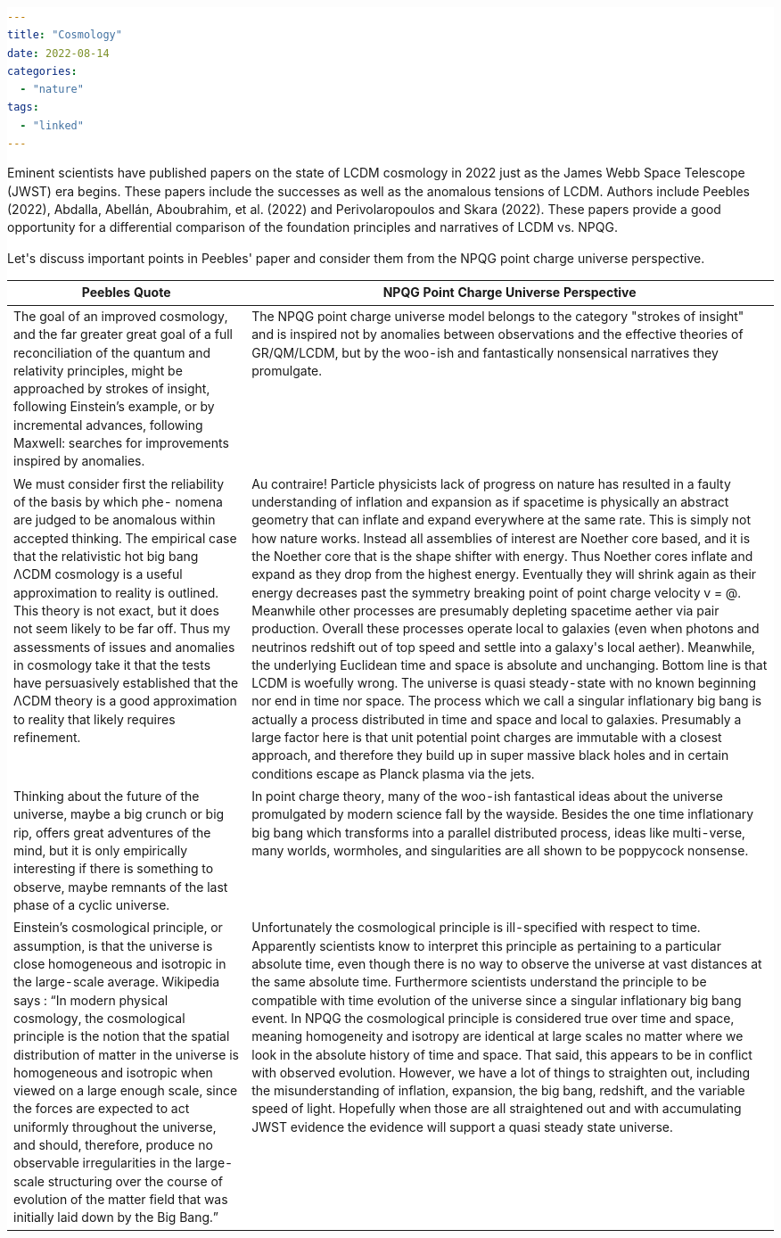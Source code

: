 ```yaml
---
title: "Cosmology"
date: 2022-08-14
categories: 
  - "nature"
tags: 
  - "linked"
---
```


Eminent scientists have published papers on the state of LCDM cosmology in 2022 just as the James Webb Space Telescope (JWST) era begins. These papers include the successes as well as the anomalous tensions of LCDM. Authors include Peebles (2022), Abdalla, Abellán, Aboubrahim, et al. (2022) and Perivolaropoulos and Skara (2022). These papers provide a good opportunity for a differential comparison of the foundation principles and narratives of LCDM vs. NPQG.

Let's discuss important points in Peebles' paper and consider them from the NPQG point charge universe perspective.

| Peebles Quote | NPQG Point Charge Universe Perspective |
| --- | --- |
| The goal of an improved cosmology, and the far greater great goal of a full reconciliation of the quantum and relativity principles, might be approached by strokes of insight, following Einstein’s example, or by incremental advances, following Maxwell: searches for improvements inspired by anomalies. | The NPQG point charge universe model belongs to the category "strokes of insight" and is inspired not by anomalies between observations and the effective theories of GR/QM/LCDM, but by the woo-ish and fantastically nonsensical narratives they promulgate. |
| We must consider first the reliability of the basis by which phe- nomena are judged to be anomalous within accepted thinking. The empirical case that the relativistic hot big bang ΛCDM cosmology is a useful approximation to reality is outlined. This theory is not exact, but it does not seem likely to be far off. Thus my assessments of issues and anomalies in cosmology take it that the tests have persuasively established that the ΛCDM theory is a good approximation to reality that likely requires refinement. | Au contraire! Particle physicists lack of progress on nature has resulted in a faulty understanding of inflation and expansion as if spacetime is physically an abstract geometry that can inflate and expand everywhere at the same rate. This is simply not how nature works. Instead all assemblies of interest are Noether core based, and it is the Noether core that is the shape shifter with energy. Thus Noether cores inflate and expand as they drop from the highest energy. Eventually they will shrink again as their energy decreases past the symmetry breaking point of point charge velocity v = @. Meanwhile other processes are presumably depleting spacetime aether via pair production. Overall these processes operate local to galaxies (even when photons and neutrinos redshift out of top speed and settle into a galaxy's local aether). Meanwhile, the underlying Euclidean time and space is absolute and unchanging.      Bottom line is that LCDM is woefully wrong. The universe is quasi steady-state with no known beginning nor end in time nor space. The process which we call a singular inflationary big bang is actually a process distributed in time and space and local to galaxies. Presumably a large factor here is that unit potential point charges are immutable with a closest approach, and therefore they build up in super massive black holes and in certain conditions escape as Planck plasma via the jets. |
| Thinking about the future of the universe, maybe a big crunch or big rip, offers great adventures of the mind, but it is only empirically interesting if there is something to observe, maybe remnants of the last phase of a cyclic universe. | In point charge theory, many of the woo-ish fantastical ideas about the universe promulgated by modern science fall by the wayside. Besides the one time inflationary big bang which transforms into a parallel distributed process, ideas like multi-verse, many worlds, wormholes, and singularities are all shown to be poppycock nonsense. |
|    Einstein’s cosmological principle, or assumption, is that the universe is close homogeneous and isotropic in the large-scale average.      Wikipedia says : “In modern physical cosmology, the cosmological principle is the notion that the spatial distribution of matter in the universe is homogeneous and isotropic when viewed on a large enough scale, since the forces are expected to act uniformly throughout the universe, and should, therefore, produce no observable irregularities in the large-scale structuring over the course of evolution of the matter field that was initially laid down by the Big Bang.” | Unfortunately the cosmological principle is ill-specified with respect to time. Apparently scientists know to interpret this principle as pertaining to a particular absolute time, even though there is no way to observe the universe at vast distances at the same absolute time. Furthermore scientists understand the principle to be compatible with time evolution of the universe since a singular inflationary big bang event.      In NPQG the cosmological principle is considered true over time and space, meaning homogeneity and isotropy are identical at large scales no matter where we look in the absolute history of time and space. That said, this appears to be in conflict with observed evolution. However, we have a lot of things to straighten out, including the misunderstanding of inflation, expansion, the big bang, redshift, and the variable speed of light. Hopefully when those are all straightened out and with accumulating JWST evidence the evidence will support a quasi steady state universe. |